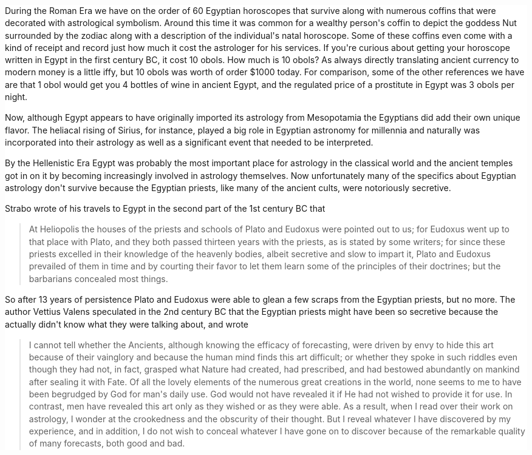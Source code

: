 During the Roman Era we have on the order of 60 Egyptian horoscopes that
survive along with numerous coffins that were decorated with astrological
symbolism.  Around this time it was common for a wealthy person's coffin to
depict the goddess Nut surrounded by the zodiac along with a description of the
individual's natal horoscope.  Some of these coffins even come with a kind of
receipt and record just how much it cost the astrologer for his services.  If
you're curious about getting your horoscope written in Egypt in the first
century BC, it cost 10 obols.  How much is 10 obols?  As always directly
translating ancient currency to modern money is a little iffy, but 10 obols was
worth of order $1000 today.  For comparison, some of the other references we
have are that 1 obol would get you 4 bottles of wine in ancient Egypt, and the
regulated price of a prostitute in Egypt was 3 obols per night.

Now, although Egypt appears to have originally imported its astrology from
Mesopotamia the Egyptians did add their own unique flavor.  The heliacal rising
of Sirius, for instance, played a big role in Egyptian astronomy for millennia
and naturally was incorporated into their astrology as well as a significant
event that needed to be interpreted.

By the Hellenistic Era Egypt was probably the most important place for
astrology in the classical world and the ancient temples got in on it by
becoming increasingly involved in astrology themselves.  Now unfortunately many
of the specifics about Egyptian astrology don't survive because the Egyptian
priests, like many of the ancient cults, were notoriously secretive.

Strabo wrote of his travels to Egypt in the second part of the 1st century BC
that

> At Heliopolis the houses of the priests and schools of Plato and Eudoxus were
> pointed out to us; for Eudoxus went up to that place with Plato, and they
> both passed thirteen years with the priests, as is stated by some writers;
> for since these priests excelled in their knowledge of the heavenly bodies,
> albeit secretive and slow to impart it, Plato and Eudoxus prevailed of them
> in time and by courting their favor to let them learn some of the principles
> of their doctrines; but the barbarians concealed most things.

So after 13 years of persistence Plato and Eudoxus were able to glean a few
scraps from the Egyptian priests, but no more.  The author Vettius Valens
speculated in the 2nd century BC that the Egyptian priests might have been so
secretive because the actually didn't know what they were talking about, and
wrote

> I cannot tell whether the Ancients, although knowing the efficacy of
> forecasting, were driven by envy to hide this art because of their vainglory
> and because the human mind finds this art difficult; or whether they spoke in
> such riddles even though they had not, in fact, grasped what Nature had
> created, had prescribed, and had bestowed abundantly on mankind after sealing
> it with Fate.  Of all the lovely elements of the numerous great creations in
> the world, none seems to me to have been begrudged by God for man's daily
> use.  God would not have revealed it if He had not wished to provide it for
> use. In contrast, men have revealed this art only as they wished or as they
> were able.  As a result, when I read over their work on astrology, I wonder
> at the crookedness and the obscurity of their thought.  But I reveal whatever
> I have discovered by my experience, and in addition, I do not wish to conceal
> whatever I have gone on to discover because of the remarkable quality of many
> forecasts, both good and bad.

